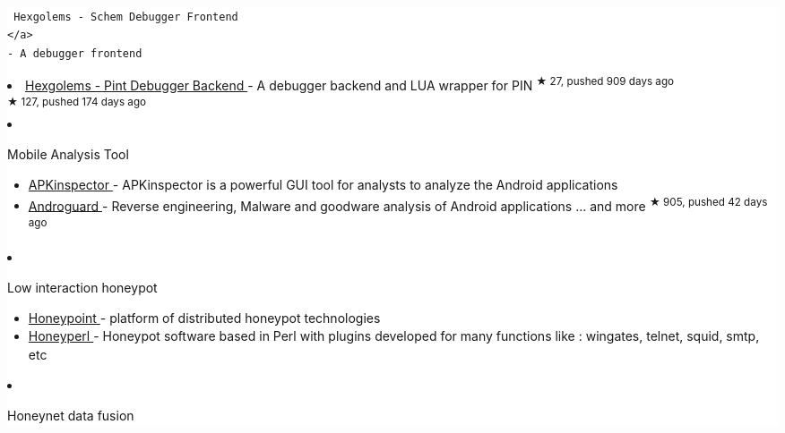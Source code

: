      Hexgolems - Schem Debugger Frontend
    </a>
    - A debugger frontend
   </li>
   <li>
    <a href="https://github.com/hexgolems/pint">
     Hexgolems - Pint Debugger Backend
    </a>
    - A debugger backend and LUA wrapper for PIN
    <sup>
     &#9733 27, pushed 909 days ago
    </sup>
   </li>
  </ul>
  <sup>
   &#9733 127, pushed 174 days ago
  </sup>
 </li>
 <li>
  <p>
   Mobile Analysis Tool
  </p>
  <ul>
   <li>
    <a href="https://github.com/honeynet/apkinspector/">
     APKinspector
    </a>
    - APKinspector is a powerful GUI tool for analysts to analyze the Android applications
   </li>
   <li>
    <a href="https://github.com/androguard/androguard">
     Androguard
    </a>
    - Reverse engineering, Malware and goodware analysis of Android applications ... and more
    <sup>
     &#9733 905, pushed 42 days ago
    </sup>
   </li>
  </ul>
 </li>
 <li>
  <p>
   Low interaction honeypot
  </p>
  <ul>
   <li>
    <a href="http://microsolved.com/HoneyPoint-server.html">
     Honeypoint
    </a>
    - platform of distributed honeypot technologies
   </li>
   <li>
    <a href="http://sourceforge.net/projects/honeyperl/">
     Honeyperl
    </a>
    - Honeypot software based in Perl with plugins developed for many functions like : wingates, telnet, squid, smtp, etc
   </li>
  </ul>
 </li>
 <li>
  <p>
   Honeynet data fusion
  </p>